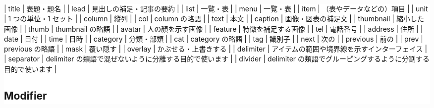 | title     | 表題・題名                                                     |
| lead      | 見出しの補足・記事の要約                                       |
| list      | 一覧・表                                                       |
| menu      | 一覧・表                                                       |
| item      | （表やデータなどの）項目                                       |
| unit      | 1 つの単位・1 セット                                           |
| column    | 縦列                                                           |
| col       | column の略語                                                  |
| text      | 本文                                                           |
| caption   | 画像・図表の補足文                                             |
| thumbnail | 縮小した画像                                                   |
| thumb     | thumbnail の略語                                               |
| avatar    | 人の顔を示す画像                                               |
| feature   | 特徴を補足する画像                                             |
| tel       | 電話番号                                                       |
| address   | 住所                                                           |
| date      | 日付                                                           |
| time      | 日時                                                           |
| category  | 分類・部類                                                     |
| cat       | category の略語                                                |
| tag       | 識別子                                                         |
| next      | 次の                                                           |
| previous  | 前の                                                           |
| prev      | previous の略語                                                |
| mask      | 覆い隠す                                                       |
| overlay   | かぶせる・上書きする                                           |
| delimiter | アイテムの範囲や境界線を示すインターフェイス                   |
| separator | delimiter の類語で混ぜないように分離する目的で使います         |
| divider   | delimiter の類語でグルーピングするように分割する目的で使います |

## Modifier
